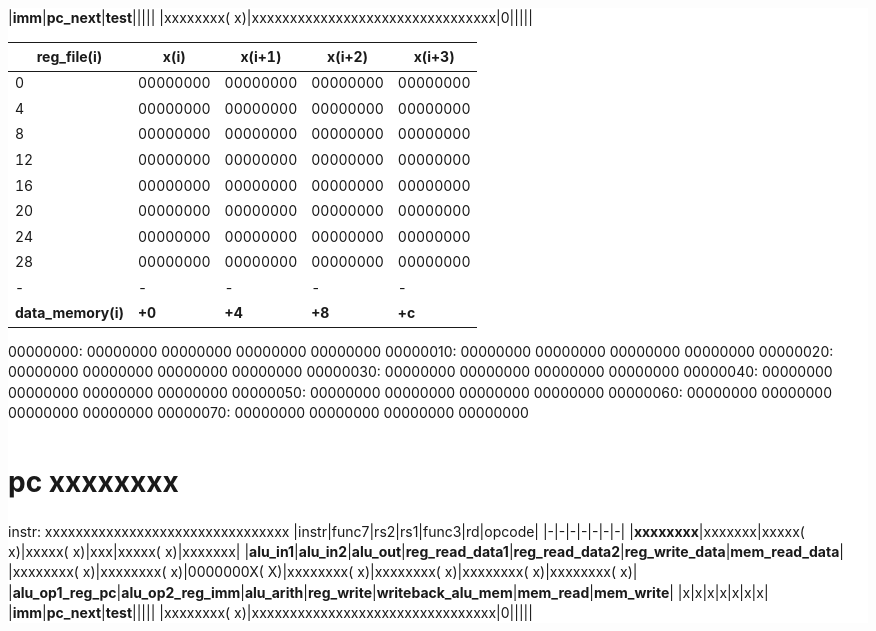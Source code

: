 |**imm**|**pc_next**|**test**|||||
|xxxxxxxx(         x)|xxxxxxxxxxxxxxxxxxxxxxxxxxxxxxxx|0|||||

|reg_file(i)|x(i)|x(i+1)|x(i+2)|x(i+3)|
|-|-|-|-|-|
|          0|00000000|00000000|00000000|00000000|
|          4|00000000|00000000|00000000|00000000|
|          8|00000000|00000000|00000000|00000000|
|         12|00000000|00000000|00000000|00000000|
|         16|00000000|00000000|00000000|00000000|
|         20|00000000|00000000|00000000|00000000|
|         24|00000000|00000000|00000000|00000000|
|         28|00000000|00000000|00000000|00000000|
|-|-|-|-|-|
|**data_memory(i)**|**+0**|**+4**|**+8**|**+c**|
00000000: 00000000 00000000 00000000 00000000
00000010: 00000000 00000000 00000000 00000000
00000020: 00000000 00000000 00000000 00000000
00000030: 00000000 00000000 00000000 00000000
00000040: 00000000 00000000 00000000 00000000
00000050: 00000000 00000000 00000000 00000000
00000060: 00000000 00000000 00000000 00000000
00000070: 00000000 00000000 00000000 00000000

# pc xxxxxxxx
instr: xxxxxxxxxxxxxxxxxxxxxxxxxxxxxxxx
|instr|func7|rs2|rs1|func3|rd|opcode|
|-|-|-|-|-|-|-|
|**xxxxxxxx**|xxxxxxx|xxxxx( x)|xxxxx( x)|xxx|xxxxx( x)|xxxxxxx|
|**alu_in1**|**alu_in2**|**alu_out**|**reg_read_data1**|**reg_read_data2**|**reg_write_data**|**mem_read_data**|
|xxxxxxxx(         x)|xxxxxxxx(         x)|0000000X(         X)|xxxxxxxx(         x)|xxxxxxxx(         x)|xxxxxxxx(         x)|xxxxxxxx(         x)|
|**alu_op1_reg_pc**|**alu_op2_reg_imm**|**alu_arith**|**reg_write**|**writeback_alu_mem**|**mem_read**|**mem_write**|
|x|x|x|x|x|x|x|
|**imm**|**pc_next**|**test**|||||
|xxxxxxxx(         x)|xxxxxxxxxxxxxxxxxxxxxxxxxxxxxxxx|0|||||
